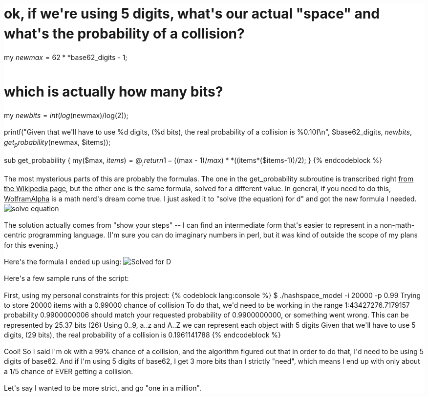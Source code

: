 # ok, if we're using 5 digits, what's our actual "space" and what's the probability of a collision?

my $newmax = 62**$base62_digits - 1;

# which is actually how many bits?
my $newbits = int(log($newmax)/log(2));

printf("Given that we'll have to use %d digits, (%d bits), the real probability of a collision is %0.10f\n", $base62_digits, $newbits, get_probability($newmax, $items));

sub get_probability {
    my($max, $items) = @_;
    return 1 - (($max - 1)/$max)**(($items*($items-1))/2);
}
{% endcodeblock %}

The most mysterious parts of this are probably the formulas. The one in the get_probability subroutine is transcribed right [from the Wikipedia page](http://en.wikipedia.org/wiki/Birthday_paradox#Calculating_the_probability), but the other one is the same formula, solved for a different value. In general, if you need to do this, [WolframAlpha](http://wolframalpha.com) is a math nerd's dream come true. I just asked it to "solve (the equation) for d" and got the new formula I needed.
![solve equation](/images/solve_equation.jpg "Solve Equation")

The solution actually comes from "show your steps" -- I can find an intermediate form that's easier to represent in a non-math-centric programming language. (I'm sure you can do imaginary numbers in perl, but it was kind of outside the scope of my plans for this evening.)

Here's the formula I ended up using:
![Solved for D](/images/solution.jpg "solution")

Here's a few sample runs of the script:

First, using my personal constraints for this project:
{% codeblock lang:console %}
$ ./hashspace_model -i 20000 -p 0.99
Trying to store 20000 items with a 0.99000 chance of collision
To do that, we'd need to be working in the range 1:43427276.7179157
probability 0.9900000006 should match your requested probability of 0.9900000000, or something went wrong.
This can be represented by 25.37 bits (26)
Using 0..9, a..z and A..Z we can represent each object with 5 digits
Given that we'll have to use 5 digits, (29 bits), the real probability of a collision is 0.1961141788
{% endcodeblock %}

Cool! So I said I'm ok with a 99% chance of a collision, and the algorithm figured out that in order to do that, I'd need to be using 5 digits of base62. And if I'm using 5 digits of base62, I get 3 more bits than I strictly "need", which means I end up with only about a 1/5 chance of EVER getting a collision.

Let's say I wanted to be more strict, and go "one in a million".
